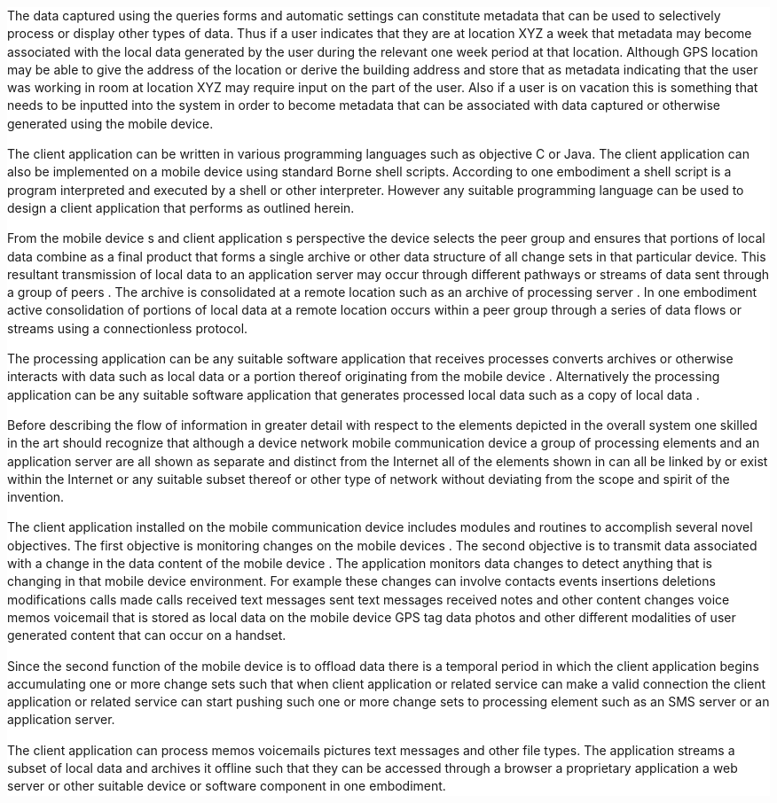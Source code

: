 The data captured using the queries forms and automatic settings can constitute metadata that can be used to selectively process or display other types of data. Thus if a user indicates that they are at location XYZ a week that metadata may become associated with the local data generated by the user during the relevant one week period at that location. Although GPS location may be able to give the address of the location or derive the building address and store that as metadata indicating that the user was working in room at location XYZ may require input on the part of the user. Also if a user is on vacation this is something that needs to be inputted into the system in order to become metadata that can be associated with data captured or otherwise generated using the mobile device.

The client application can be written in various programming languages such as objective C or Java. The client application can also be implemented on a mobile device using standard Borne shell scripts. According to one embodiment a shell script is a program interpreted and executed by a shell or other interpreter. However any suitable programming language can be used to design a client application that performs as outlined herein.

From the mobile device s and client application s perspective the device selects the peer group and ensures that portions of local data combine as a final product that forms a single archive or other data structure of all change sets in that particular device. This resultant transmission of local data to an application server may occur through different pathways or streams of data sent through a group of peers . The archive is consolidated at a remote location such as an archive of processing server . In one embodiment active consolidation of portions of local data at a remote location occurs within a peer group through a series of data flows or streams using a connectionless protocol.

The processing application can be any suitable software application that receives processes converts archives or otherwise interacts with data such as local data or a portion thereof originating from the mobile device . Alternatively the processing application can be any suitable software application that generates processed local data such as a copy of local data .

Before describing the flow of information in greater detail with respect to the elements depicted in the overall system one skilled in the art should recognize that although a device network mobile communication device a group of processing elements and an application server are all shown as separate and distinct from the Internet all of the elements shown in can all be linked by or exist within the Internet or any suitable subset thereof or other type of network without deviating from the scope and spirit of the invention.

The client application installed on the mobile communication device includes modules and routines to accomplish several novel objectives. The first objective is monitoring changes on the mobile devices . The second objective is to transmit data associated with a change in the data content of the mobile device . The application monitors data changes to detect anything that is changing in that mobile device environment. For example these changes can involve contacts events insertions deletions modifications calls made calls received text messages sent text messages received notes and other content changes voice memos voicemail that is stored as local data on the mobile device GPS tag data photos and other different modalities of user generated content that can occur on a handset.

Since the second function of the mobile device is to offload data there is a temporal period in which the client application begins accumulating one or more change sets such that when client application or related service can make a valid connection the client application or related service can start pushing such one or more change sets to processing element such as an SMS server or an application server.

The client application can process memos voicemails pictures text messages and other file types. The application streams a subset of local data and archives it offline such that they can be accessed through a browser a proprietary application a web server or other suitable device or software component in one embodiment.
